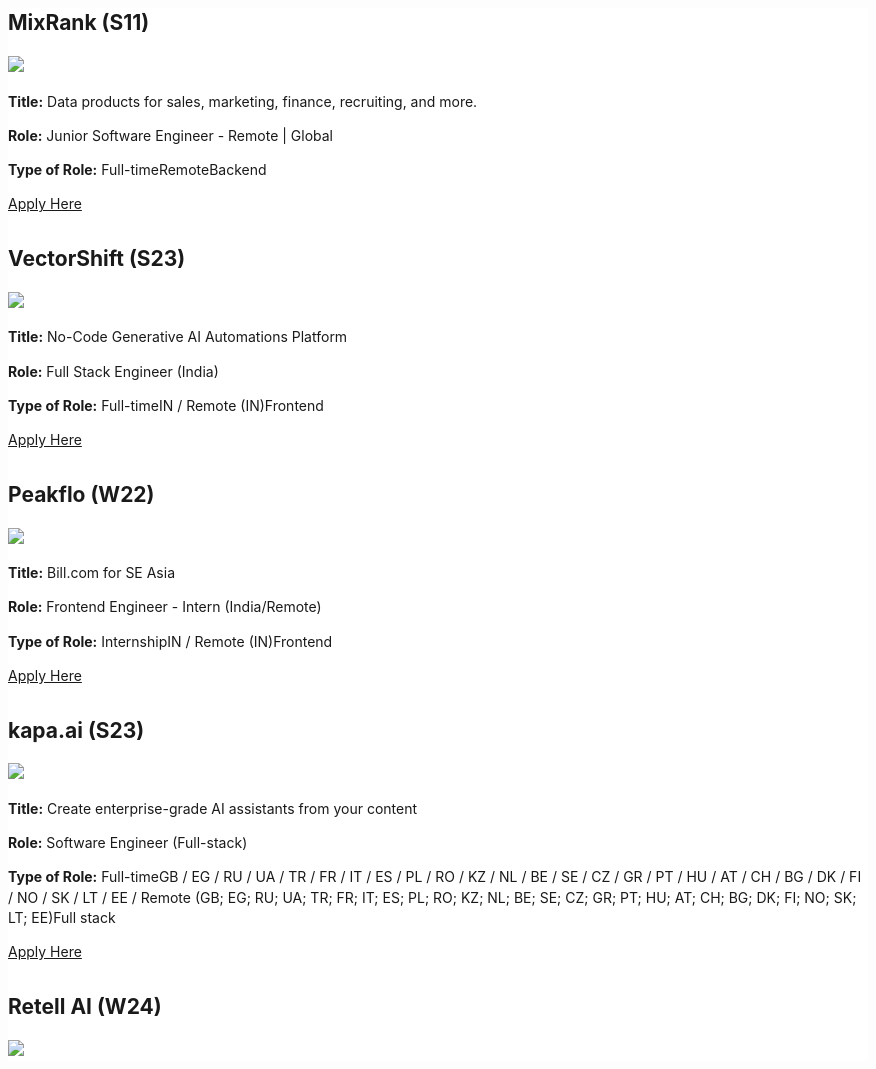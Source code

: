 ## MixRank (S11)
![](https://bookface-images.s3.amazonaws.com/small_logos/98189b51f5b6f25d164e611f2ea6a3c5f972de3f.png "")

**Title:** Data products for sales, marketing, finance, recruiting, and more.

**Role:** Junior Software Engineer - Remote | Global

**Type of Role:** Full-timeRemoteBackend

[Apply Here](https://www.ycombinator.com/companies/mixrank/jobs/cFFeoR1-junior-software-engineer-remote-global)

## VectorShift (S23)
![](https://bookface-images.s3.amazonaws.com/small_logos/5a28987b3e1b3effc2a33ce770fc25f4424fc775.png "")

**Title:** No-Code Generative AI Automations Platform

**Role:** Full Stack Engineer (India)

**Type of Role:** Full-timeIN / Remote (IN)Frontend

[Apply Here](https://www.ycombinator.com/companies/vectorshift/jobs/1nqXeho-full-stack-engineer-india)

## Peakflo (W22)
![](https://bookface-images.s3.amazonaws.com/small_logos/f59b4fa6c1b83c6d1b9ccf4e02733f3f60a7a727.png "")

**Title:** Bill.com for SE Asia

**Role:** Frontend Engineer - Intern (India/Remote)

**Type of Role:** InternshipIN / Remote (IN)Frontend

[Apply Here](https://www.ycombinator.com/companies/peakflo/jobs/AVGM7Hy-frontend-engineer-intern-india-remote)

## kapa.ai (S23)
![](https://bookface-images.s3.amazonaws.com/small_logos/274c05ef6658ba8b2d341c95ee4d90f16444919c.png "")

**Title:** Create enterprise-grade AI assistants from your content

**Role:** Software Engineer (Full-stack)

**Type of Role:** Full-timeGB / EG / RU / UA / TR / FR / IT / ES / PL / RO / KZ / NL / BE / SE / CZ / GR / PT / HU / AT / CH / BG / DK / FI / NO / SK / LT / EE / Remote (GB; EG; RU; UA; TR; FR; IT; ES; PL; RO; KZ; NL; BE; SE; CZ; GR; PT; HU; AT; CH; BG; DK; FI; NO; SK; LT; EE)Full stack

[Apply Here](https://www.ycombinator.com/companies/kapa-ai/jobs/8QYADER-software-engineer-full-stack)

## Retell AI (W24)
![](https://bookface-images.s3.amazonaws.com/small_logos/e52cdc0c1e4177276aba7fa2d8e4326d287620ca.png "")
